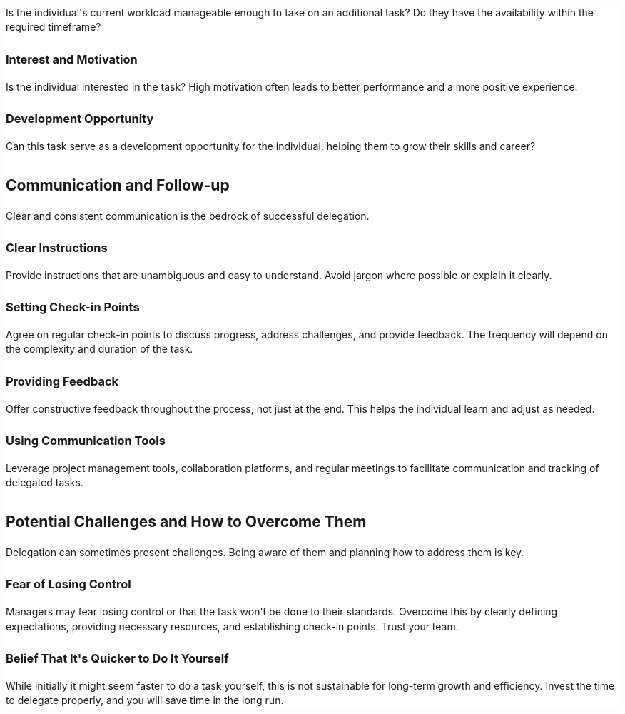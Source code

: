Is the individual's current workload manageable enough to take on an additional task? Do they have the availability within the required timeframe?

### Interest and Motivation

Is the individual interested in the task? High motivation often leads to better performance and a more positive experience.

### Development Opportunity

Can this task serve as a development opportunity for the individual, helping them to grow their skills and career?

## Communication and Follow-up

Clear and consistent communication is the bedrock of successful delegation.

### Clear Instructions

Provide instructions that are unambiguous and easy to understand. Avoid jargon where possible or explain it clearly.

### Setting Check-in Points

Agree on regular check-in points to discuss progress, address challenges, and provide feedback. The frequency will depend on the complexity and duration of the task.

### Providing Feedback

Offer constructive feedback throughout the process, not just at the end. This helps the individual learn and adjust as needed.

### Using Communication Tools

Leverage project management tools, collaboration platforms, and regular meetings to facilitate communication and tracking of delegated tasks.

## Potential Challenges and How to Overcome Them

Delegation can sometimes present challenges. Being aware of them and planning how to address them is key.

### Fear of Losing Control

Managers may fear losing control or that the task won't be done to their standards. Overcome this by clearly defining expectations, providing necessary resources, and establishing check-in points. Trust your team.

### Belief That It's Quicker to Do It Yourself

While initially it might seem faster to do a task yourself, this is not sustainable for long-term growth and efficiency. Invest the time to delegate properly, and you will save time in the long run.
